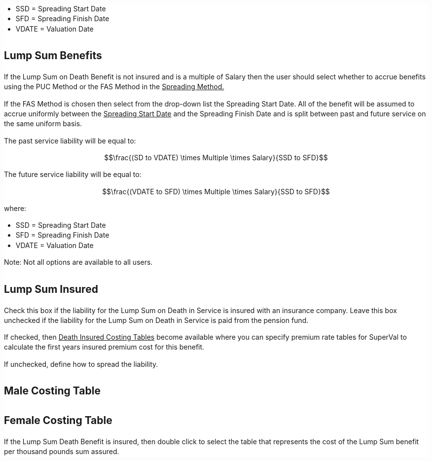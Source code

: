 -   SSD = Spreading Start Date
-   SFD = Spreading Finish Date
-   VDATE = Valuation Date


## Lump Sum Benefits

If the Lump Sum on Death Benefit is not insured and is a multiple of
Salary then the user should select whether to accrue benefits using the
PUC Method or the FAS Method in the [Spreading
Method.](#actives_basis+stype)

If the FAS Method is chosen then select from the drop-down list the
Spreading Start Date. All of the benefit will be assumed to accrue
uniformly between the [Spreading Start Date](#actives_basis+ssd) and
the Spreading Finish Date and is split between past and future service
on the same uniform basis.

The past service liability will be equal to:

$$\frac{(SD to VDATE) \times Multiple \times Salary}{SSD to SFD}$$

The future service liability will be equal to:

$$\frac{(VDATE to SFD) \times Multiple \times Salary}{SSD to SFD}$$

where:

-   SSD = Spreading Start Date
-   SFD = Spreading Finish Date
-   VDATE = Valuation Date

Note: Not all options are available to all users.

## Lump Sum Insured

Check this box if the liability for the Lump Sum on Death in Service is
insured with an insurance company. Leave this box unchecked if the
liability for the Lump Sum on Death in Service is paid from the pension
fund.

If checked, then [Death Insured Costing Tables](#actives_basis+gltab)
become available where you can specify premium rate tables for SuperVal
to calculate the first years insured premium cost for this benefit.

If unchecked, define how to spread the liability.

## Male Costing Table

## Female Costing Table

If the Lump Sum Death Benefit is insured, then double click to select
the table that represents the cost of the Lump Sum benefit per thousand
pounds sum assured.
